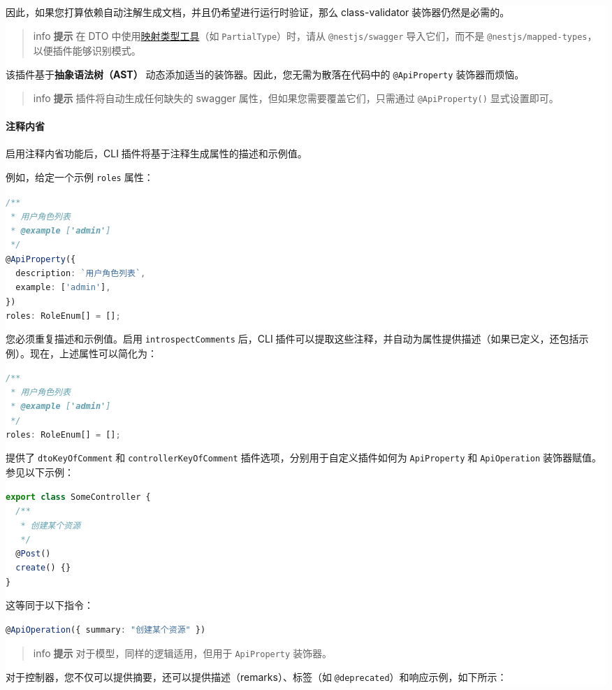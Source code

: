 因此，如果您打算依赖自动注解生成文档，并且仍希望进行运行时验证，那么 class-validator 装饰器仍然是必需的。

> info **提示** 在 DTO 中使用[映射类型工具](https://docs.nestjs.com/openapi/mapped-types)（如 `PartialType`）时，请从 `@nestjs/swagger` 导入它们，而不是 `@nestjs/mapped-types`，以便插件能够识别模式。

该插件基于**抽象语法树（AST）** 动态添加适当的装饰器。因此，您无需为散落在代码中的 `@ApiProperty` 装饰器而烦恼。

> info **提示** 插件将自动生成任何缺失的 swagger 属性，但如果您需要覆盖它们，只需通过 `@ApiProperty()` 显式设置即可。

#### 注释内省

启用注释内省功能后，CLI 插件将基于注释生成属性的描述和示例值。

例如，给定一个示例 `roles` 属性：

```typescript
/**
 * 用户角色列表
 * @example ['admin']
 */
@ApiProperty({
  description: `用户角色列表`,
  example: ['admin'],
})
roles: RoleEnum[] = [];
```

您必须重复描述和示例值。启用 `introspectComments` 后，CLI 插件可以提取这些注释，并自动为属性提供描述（如果已定义，还包括示例）。现在，上述属性可以简化为：

```typescript
/**
 * 用户角色列表
 * @example ['admin']
 */
roles: RoleEnum[] = [];
```

提供了 `dtoKeyOfComment` 和 `controllerKeyOfComment` 插件选项，分别用于自定义插件如何为 `ApiProperty` 和 `ApiOperation` 装饰器赋值。参见以下示例：

```typescript
export class SomeController {
  /**
   * 创建某个资源
   */
  @Post()
  create() {}
}
```

这等同于以下指令：

```typescript
@ApiOperation({ summary: "创建某个资源" })
```

> info **提示** 对于模型，同样的逻辑适用，但用于 `ApiProperty` 装饰器。

对于控制器，您不仅可以提供摘要，还可以提供描述（remarks）、标签（如 `@deprecated`）和响应示例，如下所示：
